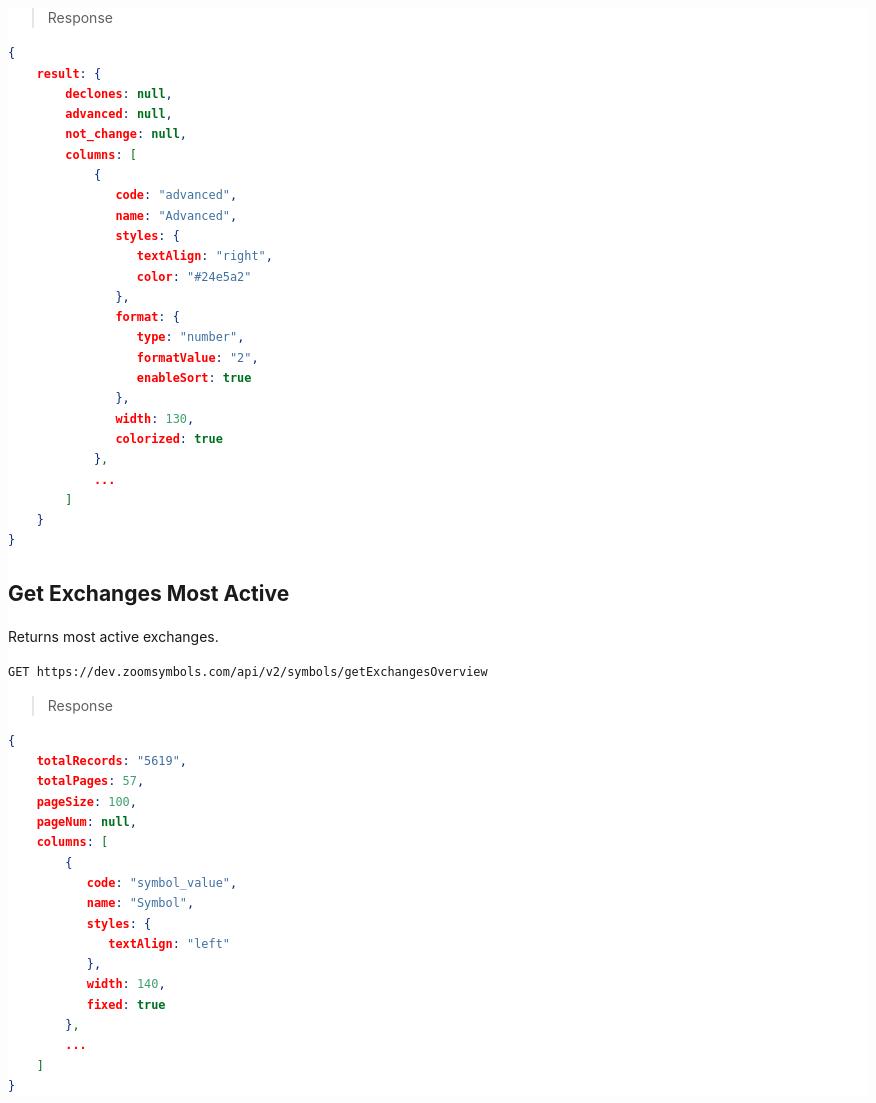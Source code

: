 > Response

```json
{
    result: {
        declones: null,
        advanced: null,
        not_change: null,
        columns: [
            {
               code: "advanced",
               name: "Advanced",
               styles: {
                  textAlign: "right",
                  color: "#24e5a2"
               },
               format: {
                  type: "number",
                  formatValue: "2",
                  enableSort: true
               },
               width: 130,
               colorized: true
            },
            ...
        ]
    }
}
```

## Get Exchanges Most Active

Returns most active exchanges.

```APIs
GET https://dev.zoomsymbols.com/api/v2/symbols/getExchangesOverview
```

> Response

```json
{
    totalRecords: "5619",
    totalPages: 57,
    pageSize: 100,
    pageNum: null,
    columns: [
        {
           code: "symbol_value",
           name: "Symbol",
           styles: {
              textAlign: "left"
           },
           width: 140,
           fixed: true
        },
        ...
    ]
}
```
